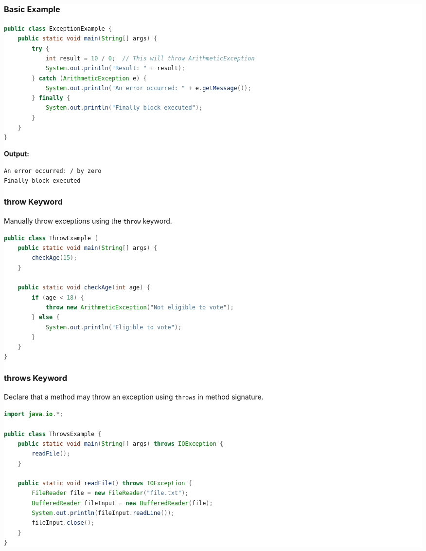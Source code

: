### Basic Example
```java
public class ExceptionExample {
    public static void main(String[] args) {
        try {
            int result = 10 / 0;  // This will throw ArithmeticException
            System.out.println("Result: " + result);
        } catch (ArithmeticException e) {
            System.out.println("An error occurred: " + e.getMessage());
        } finally {
            System.out.println("Finally block executed");
        }
    }
}
```

**Output:**
```
An error occurred: / by zero
Finally block executed
```

### throw Keyword
Manually throw exceptions using the `throw` keyword.

```java
public class ThrowExample {
    public static void main(String[] args) {
        checkAge(15);
    }

    public static void checkAge(int age) {
        if (age < 18) {
            throw new ArithmeticException("Not eligible to vote");
        } else {
            System.out.println("Eligible to vote");
        }
    }
}
```

### throws Keyword
Declare that a method may throw an exception using `throws` in method signature.

```java
import java.io.*;

public class ThrowsExample {
    public static void main(String[] args) throws IOException {
        readFile();
    }

    public static void readFile() throws IOException {
        FileReader file = new FileReader("file.txt");
        BufferedReader fileInput = new BufferedReader(file);
        System.out.println(fileInput.readLine());
        fileInput.close();
    }
}
```
